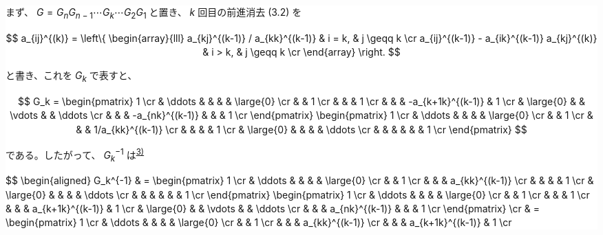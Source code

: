 まず、 $G = G_n G_{n-1} \cdots G_k \cdots G_2 G_1$ と置き、 $k$ 回目の前進消去 $(3.2)$ を

$$
a_{ij}^{(k)} =
\left\{
\begin{array}{lll}
    a_{kj}^{(k-1)} / a_{kk}^{(k-1)} & i = k, & j \geqq k \cr
    a_{ij}^{(k-1)} - a_{ik}^{(k-1)} a_{kj}^{(k)} & i > k, & j \geqq k \cr
\end{array}
\right.
$$

と書き、これを $G_k$ で表すと、

$$
G_k =
\begin{pmatrix}
    1 \cr
    & \ddots & & & & \large{0} \cr
    & & 1 \cr
    & & & 1 \cr
    & & & -a_{k+1k}^{(k-1)} & 1 \cr
    & \large{0} & & \vdots & & \ddots \cr
    & & & -a_{nk}^{(k-1)} & & & 1 \cr
\end{pmatrix}
\begin{pmatrix}
    1 \cr
    & \ddots & & & & \large{0} \cr
    & & 1 \cr
    & & & 1/a_{kk}^{(k-1)} \cr
    & & & & 1 \cr
    & \large{0} & & & & \ddots \cr
    & & & & & & 1 \cr
\end{pmatrix}
$$

である。したがって、 $G_k^{-1}$ は<sup>[$3)$](#note3)</sup>

$$
\begin{aligned}
G_k^{-1} & =
\begin{pmatrix}
    1 \cr
    & \ddots & & & & \large{0} \cr
    & & 1 \cr
    & & & a_{kk}^{(k-1)} \cr
    & & & & 1 \cr
    & \large{0} & & & & \ddots \cr
    & & & & & & 1 \cr
\end{pmatrix}
\begin{pmatrix}
    1 \cr
    & \ddots & & & & \large{0} \cr
    & & 1 \cr
    & & & 1 \cr
    & & & a_{k+1k}^{(k-1)} & 1 \cr
    & \large{0} & & \vdots & & \ddots \cr
    & & & a_{nk}^{(k-1)} & & & 1 \cr
\end{pmatrix} \cr
& =
\begin{pmatrix}
    1 \cr
    & \ddots & & & & \large{0} \cr
    & & 1 \cr
    & & & a_{kk}^{(k-1)} \cr
    & & & a_{k+1k}^{(k-1)} & 1 \cr